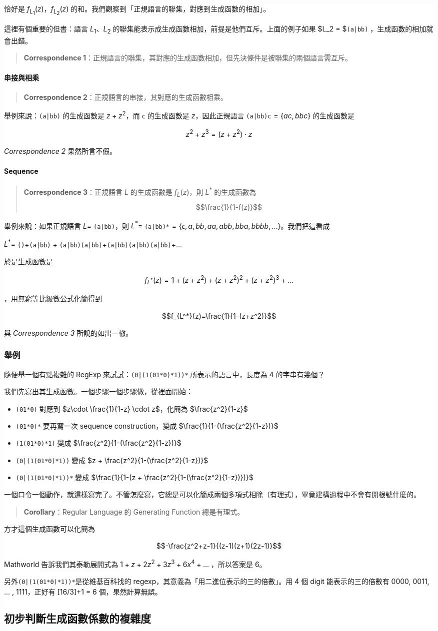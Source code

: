 恰好是 $f_{L_1}(z)，f_{L_2}(z)$ 的和。我們觀察到「正規語言的聯集，對應到生成函數的相加」。

這裡有個重要的但書：語言 $L_1$、$L_2$ 的聯集能表示成生成函數相加，前提是他們互斥。上面的例子如果 $L_2 = $`(a|bb)` ，生成函數的相加就會出錯。

> **Correspondence 1**：正規語言的聯集，其對應的生成函數相加，但先決條件是被聯集的兩個語言需互斥。

#### 串接與相乘

> **Correspondence 2**：正規語言的串接，其對應的生成函數相乘。

舉例來說：`(a|bb)` 的生成函數是 $z+z^2$，而 `c` 的生成函數是 $z$，因此正規語言 `(a|bb)c`$=\{ac, bbc\}$ 的生成函數是

$$ z^2+z^3 = (z+z^2)\cdot z$$

*Correspondence 2* 果然所言不假。

#### Sequence

> **Correspondence 3**：正規語言 $L$ 的生成函數是 $f_L(z)$，則 $L^*$ 的生成函數為 $$\frac{1}{1-f(z)}$$

舉例來說：如果正規語言 $L=$ `(a|bb)`，則 $L^*=$ `(a|bb)*`$=\{\epsilon, a, bb, aa, abb, bba, bbbb, ... \}$。我們把這看成

$L^*=$ `()`+`(a|bb)` + `(a|bb)(a|bb)`+`(a|bb)(a|bb)(a|bb)`+...

於是生成函數是

$$f_{L^*}(z)=1+(z+z^2)+(z+z^2)^2+(z+z^2)^3+...$$

，用無窮等比級數公式化簡得到

$$f_{L^*}(z)=\frac{1}{1-(z+z^2)}$$

與 *Correspondence 3* 所說的如出一轍。

### 舉例

隨便舉一個有點複雜的 RegExp 來試試：`(0|(1(01*0)*1))*` 所表示的語言中，長度為 4 的字串有幾個？

我們先寫出其生成函數。一個步驟一個步驟做，從裡面開始：

- `(01*0)` 對應到 $z\cdot \frac{1}{1-z} \cdot z$，化簡為 $\frac{z^2}{1-z}$

- `(01*0)*` 要再寫一次 sequence construction，變成 $\frac{1}{1-(\frac{z^2}{1-z})}$

- `(1(01*0)*1)` 變成 $\frac{z^2}{1-(\frac{z^2}{1-z})}$

- `(0|(1(01*0)*1))` 變成 $z + \frac{z^2}{1-(\frac{z^2}{1-z})}$

- `(0|(1(01*0)*1))*` 變成 $\frac{1}{1-(z + \frac{z^2}{1-(\frac{z^2}{1-z})})}$

一個口令一個動作，就這樣寫完了。不管怎麼寫，它總是可以化簡成兩個多項式相除（有理式），畢竟建構過程中不會有開根號什麼的。

> **Corollary**：Regular Language 的 Generating Function 總是有理式。

方才這個生成函數可以化簡為 

$$-\frac{z^2+z-1}{(z-1)(z+1)(2z-1)}$$

Mathworld 告訴我們其泰勒展開式為 $1+z+2z^2+3z^3+6x^4+...$ ，所以答案是 6。

另外`(0|(1(01*0)*1))*`是從維基百科找的 regexp，其意義為「用二進位表示的三的倍數」。用 4 個 digit 能表示的三的倍數有 0000, 0011, ... , 1111，正好有 [16/3]+1 = 6 個，果然計算無誤。

初步判斷生成函數係數的複雜度
----
